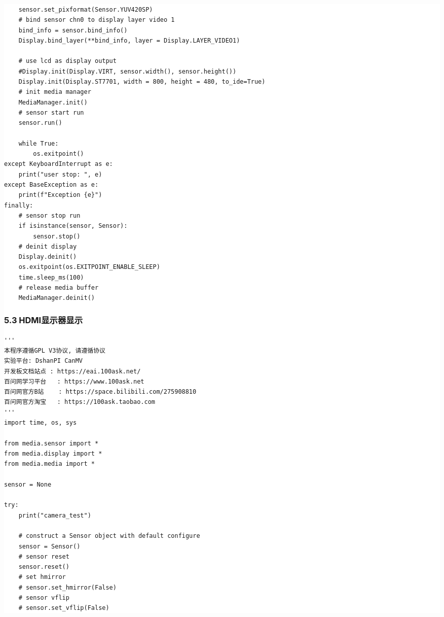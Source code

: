 ```
    sensor.set_pixformat(Sensor.YUV420SP)
    # bind sensor chn0 to display layer video 1
    bind_info = sensor.bind_info()
    Display.bind_layer(**bind_info, layer = Display.LAYER_VIDEO1)

    # use lcd as display output
    #Display.init(Display.VIRT, sensor.width(), sensor.height())
    Display.init(Display.ST7701, width = 800, height = 480, to_ide=True)
    # init media manager
    MediaManager.init()
    # sensor start run
    sensor.run()

    while True:
        os.exitpoint()
except KeyboardInterrupt as e:
    print("user stop: ", e)
except BaseException as e:
    print(f"Exception {e}")
finally:
    # sensor stop run
    if isinstance(sensor, Sensor):
        sensor.stop()
    # deinit display
    Display.deinit()
    os.exitpoint(os.EXITPOINT_ENABLE_SLEEP)
    time.sleep_ms(100)
    # release media buffer
    MediaManager.deinit()
```



### 5.3 HDMI显示器显示

```
'''
本程序遵循GPL V3协议, 请遵循协议
实验平台: DshanPI CanMV
开发板文档站点	: https://eai.100ask.net/
百问网学习平台   : https://www.100ask.net
百问网官方B站    : https://space.bilibili.com/275908810
百问网官方淘宝   : https://100ask.taobao.com
'''
import time, os, sys

from media.sensor import *
from media.display import *
from media.media import *

sensor = None

try:
    print("camera_test")

    # construct a Sensor object with default configure
    sensor = Sensor()
    # sensor reset
    sensor.reset()
    # set hmirror
    # sensor.set_hmirror(False)
    # sensor vflip
    # sensor.set_vflip(False)

```